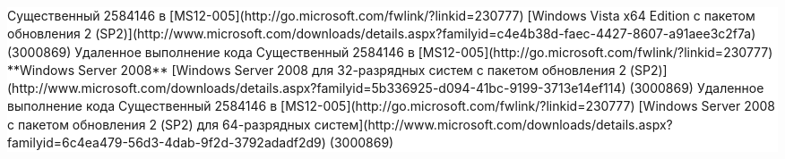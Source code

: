 </td>
<td style="border:1px solid black;">
Существенный

</td>
<td style="border:1px solid black;">
2584146 в [MS12-005](http://go.microsoft.com/fwlink/?linkid=230777)

</td>
</tr>
<tr>
<td style="border:1px solid black;">
[Windows Vista x64 Edition с пакетом обновления 2 (SP2)](http://www.microsoft.com/downloads/details.aspx?familyid=c4e4b38d-faec-4427-8607-a91aee3c2f7a)  
(3000869)

</td>
<td style="border:1px solid black;">
Удаленное выполнение кода

</td>
<td style="border:1px solid black;">
Существенный

</td>
<td style="border:1px solid black;">
2584146 в [MS12-005](http://go.microsoft.com/fwlink/?linkid=230777)

</td>
</tr>
<tr>
<td style="border:1px solid black;" colspan="4">
**Windows Server 2008**

</td>
</tr>
<tr>
<td style="border:1px solid black;">
[Windows Server 2008 для 32-разрядных систем с пакетом обновления 2 (SP2)](http://www.microsoft.com/downloads/details.aspx?familyid=5b336925-d094-41bc-9199-3713e14ef114)  
(3000869)

</td>
<td style="border:1px solid black;">
Удаленное выполнение кода

</td>
<td style="border:1px solid black;">
Существенный

</td>
<td style="border:1px solid black;">
2584146 в [MS12-005](http://go.microsoft.com/fwlink/?linkid=230777)

</td>
</tr>
<tr>
<td style="border:1px solid black;">
[Windows Server 2008 с пакетом обновления 2 (SP2) для 64-разрядных систем](http://www.microsoft.com/downloads/details.aspx?familyid=6c4ea479-56d3-4dab-9f2d-3792adadf2d9)  
(3000869)
